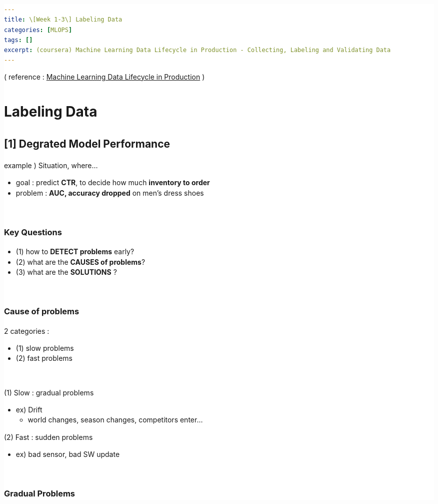 ```yaml
---
title: \[Week 1-3\] Labeling Data
categories: [MLOPS]
tags: []
excerpt: (coursera) Machine Learning Data Lifecycle in Production - Collecting, Labeling and Validating Data
---
```


<script src="https://cdn.mathjax.org/mathjax/latest/MathJax.js?config=TeX-AMS-MML_HTMLorMML" type="text/javascript"></script>

( reference : [Machine Learning Data Lifecycle in Production](https://www.coursera.org/learn/machine-learning-data-lifecycle-in-production) ) 

# Labeling Data

## [1] Degrated Model Performance

example ) Situation, where…

- goal : predict **CTR**, to decide how much **inventory to order**
- problem : **AUC, accuracy dropped** on men’s dress shoes

<br>

### Key Questions

- (1) how to **DETECT problems** early?
- (2) what are the **CAUSES of problems**?
- (3) what are the **SOLUTIONS** ?

<br>

### Cause of problems

2 categories :

- (1) slow problems
- (2) fast problems

<br>

(1) Slow : gradual problems

- ex) Drift
  - world changes, season changes, competitors enter…

(2) Fast : sudden problems

- ex) bad sensor, bad SW update

<br>

### Gradual Problems
